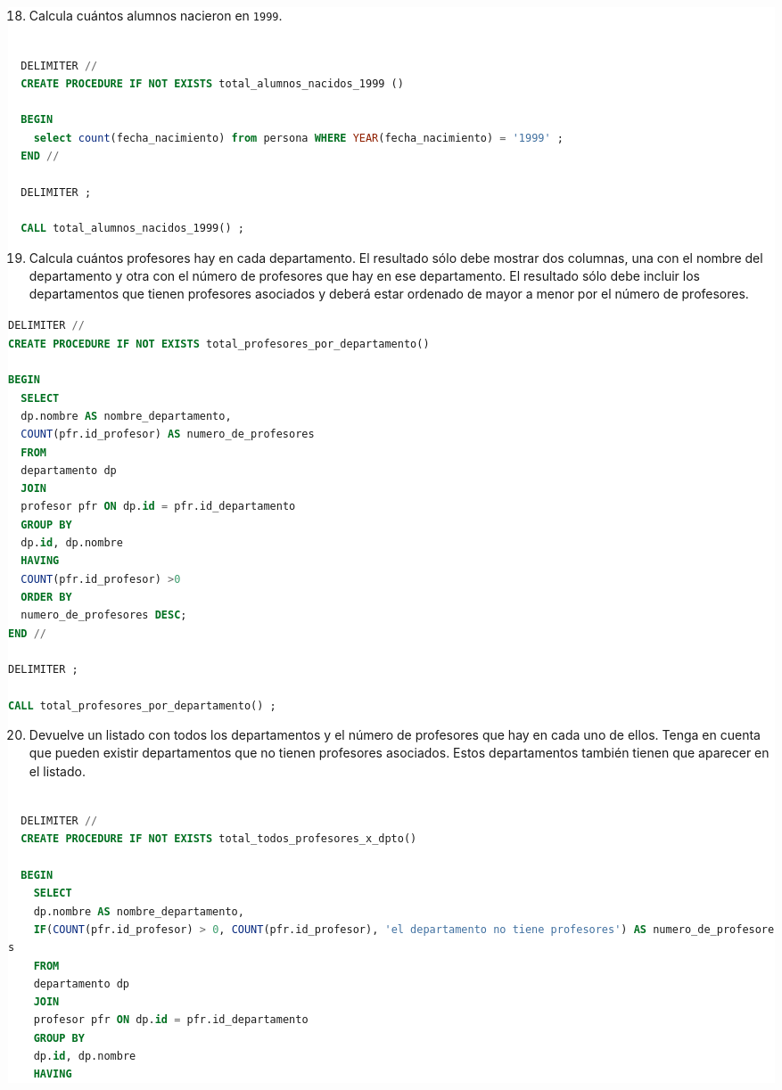 18. Calcula cuántos alumnos nacieron en `1999`.

```sql
  
  DELIMITER // 
  CREATE PROCEDURE IF NOT EXISTS total_alumnos_nacidos_1999 ()

  BEGIN
    select count(fecha_nacimiento) from persona WHERE YEAR(fecha_nacimiento) = '1999' ;
  END // 

  DELIMITER ;

  CALL total_alumnos_nacidos_1999() ;
```

19. Calcula cuántos profesores hay en cada departamento. El resultado sólo debe mostrar dos columnas, una con el nombre del departamento y otra con el número de profesores que hay en ese departamento. El resultado sólo debe incluir los departamentos que tienen profesores asociados y deberá estar ordenado de mayor a menor por el número de profesores.

  ```sql
  DELIMITER // 
  CREATE PROCEDURE IF NOT EXISTS total_profesores_por_departamento()

  BEGIN
    SELECT
    dp.nombre AS nombre_departamento,
    COUNT(pfr.id_profesor) AS numero_de_profesores
    FROM
    departamento dp
    JOIN
    profesor pfr ON dp.id = pfr.id_departamento
    GROUP BY
    dp.id, dp.nombre
    HAVING
    COUNT(pfr.id_profesor) >0
    ORDER BY
    numero_de_profesores DESC; 
  END // 

  DELIMITER ;

  CALL total_profesores_por_departamento() ;
  ```

20. Devuelve un listado con todos los departamentos y el número de profesores que hay en cada uno de ellos. Tenga en cuenta que pueden existir departamentos que no tienen profesores asociados. Estos departamentos también tienen que aparecer en el listado.

  ```sql
    
    DELIMITER // 
    CREATE PROCEDURE IF NOT EXISTS total_todos_profesores_x_dpto()

    BEGIN
      SELECT
      dp.nombre AS nombre_departamento,
      IF(COUNT(pfr.id_profesor) > 0, COUNT(pfr.id_profesor), 'el departamento no tiene profesores') AS numero_de_profesores
      FROM
      departamento dp
      JOIN
      profesor pfr ON dp.id = pfr.id_departamento
      GROUP BY
      dp.id, dp.nombre
      HAVING
  ```